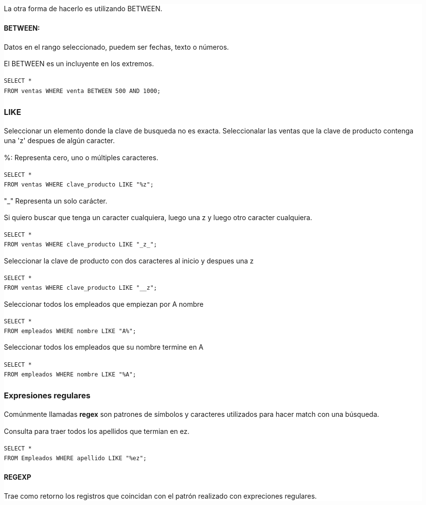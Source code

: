 La otra forma de hacerlo es utilizando BETWEEN.

#### BETWEEN:
Datos en el rango seleccionado, puedem ser fechas, texto o números.

El BETWEEN es un incluyente en los extremos.
```  
SELECT *
FROM ventas WHERE venta BETWEEN 500 AND 1000;
```

### LIKE
Seleccionar un elemento donde la clave de busqueda no es exacta.
Seleccionalar las ventas que la clave de producto contenga una 'z' despues de algún caracter.

%: Representa cero, uno o múltiples caracteres.

```
SELECT *
FROM ventas WHERE clave_producto LIKE "%z";
```

"_" Representa un solo carácter.

Si quiero buscar que tenga un caracter cualquiera, luego una z y luego otro caracter cualquiera. 

```
SELECT *
FROM ventas WHERE clave_producto LIKE "_z_";
```

Seleccionar la clave de producto con dos caracteres al inicio y despues una z

```
SELECT *
FROM ventas WHERE clave_producto LIKE "__z";
```

Seleccionar todos los empleados que empiezan por A nombre

```
SELECT * 
FROM empleados WHERE nombre LIKE "A%";
```

Seleccionar todos los empleados que su nombre termine en A

```
SELECT * 
FROM empleados WHERE nombre LIKE "%A";
```

### Expresiones regulares
Comúnmente llamadas **regex** son patrones de símbolos y caracteres utilizados para hacer match con una búsqueda.

Consulta para traer todos los apellidos que termian en ez.
```
SELECT *
FROM Empleados WHERE apellido LIKE "%ez";
```
#### REGEXP
Trae como retorno los registros que coincidan con el patrón realizado con expreciones regulares.
